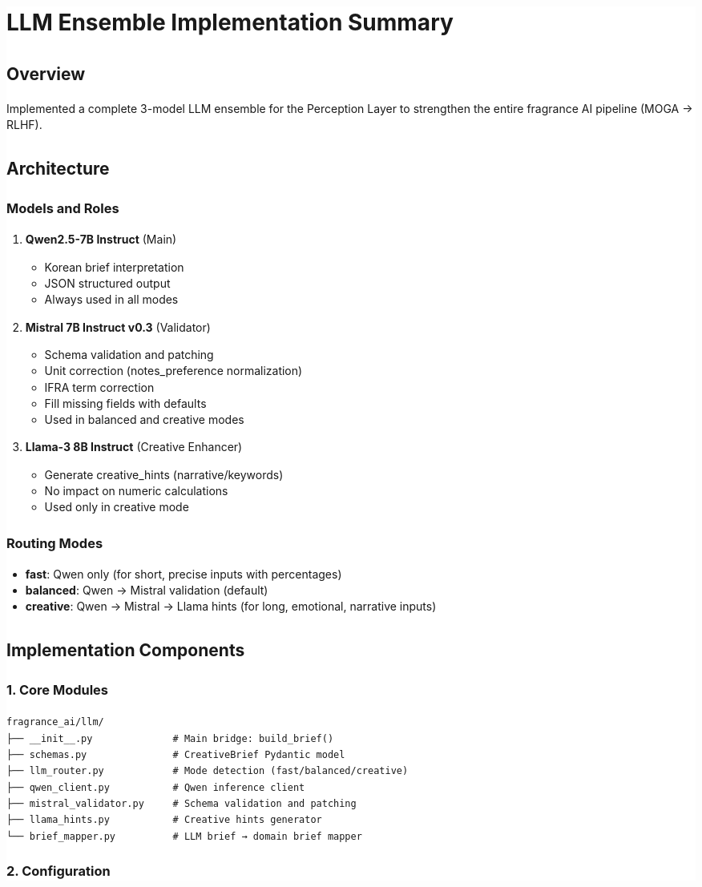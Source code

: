 # LLM Ensemble Implementation Summary

## Overview

Implemented a complete 3-model LLM ensemble for the Perception Layer to strengthen the entire fragrance AI pipeline (MOGA → RLHF).

## Architecture

### Models and Roles

1. **Qwen2.5-7B Instruct** (Main)
   - Korean brief interpretation
   - JSON structured output
   - Always used in all modes

2. **Mistral 7B Instruct v0.3** (Validator)
   - Schema validation and patching
   - Unit correction (notes_preference normalization)
   - IFRA term correction
   - Fill missing fields with defaults
   - Used in balanced and creative modes

3. **Llama-3 8B Instruct** (Creative Enhancer)
   - Generate creative_hints (narrative/keywords)
   - No impact on numeric calculations
   - Used only in creative mode

### Routing Modes

- **fast**: Qwen only (for short, precise inputs with percentages)
- **balanced**: Qwen → Mistral validation (default)
- **creative**: Qwen → Mistral → Llama hints (for long, emotional, narrative inputs)

## Implementation Components

### 1. Core Modules

```
fragrance_ai/llm/
├── __init__.py              # Main bridge: build_brief()
├── schemas.py               # CreativeBrief Pydantic model
├── llm_router.py            # Mode detection (fast/balanced/creative)
├── qwen_client.py           # Qwen inference client
├── mistral_validator.py     # Schema validation and patching
├── llama_hints.py           # Creative hints generator
└── brief_mapper.py          # LLM brief → domain brief mapper
```

### 2. Configuration
